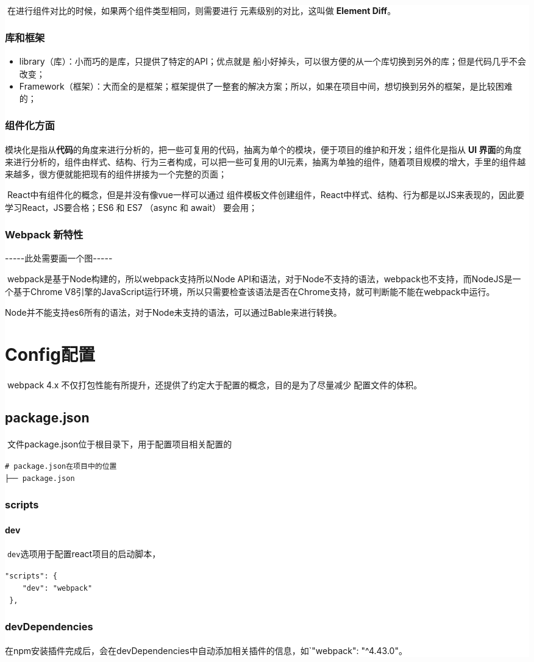 ​       在进行组件对比的时候，如果两个组件类型相同，则需要进行 元素级别的对比，这叫做 **Element Diff**。

### 库和框架

- library（库）：小而巧的是库，只提供了特定的API；优点就是 船小好掉头，可以很方便的从一个库切换到另外的库；但是代码几乎不会改变；
- Framework（框架）：大而全的是框架；框架提供了一整套的解决方案；所以，如果在项目中间，想切换到另外的框架，是比较困难的；

### 组件化方面

​       模块化是指从**代码**的角度来进行分析的，把一些可复用的代码，抽离为单个的模块，便于项目的维护和开发；组件化是指从 **UI 界面**的角度 来进行分析的，组件由样式、结构、行为三者构成，可以把一些可复用的UI元素，抽离为单独的组件，随着项目规模的增大，手里的组件越来越多，很方便就能把现有的组件拼接为一个完整的页面；

​       React中有组件化的概念，但是并没有像vue一样可以通过 组件模板文件创建组件，React中样式、结构、行为都是以JS来表现的，因此要学习React，JS要合格；ES6 和 ES7 （async  和 await） 要会用；

### Webpack 新特性

-----此处需要画一个图-----

​        webpack是基于Node构建的，所以webpack支持所以Node API和语法，对于Node不支持的语法，webpack也不支持，而NodeJS是一个基于Chrome V8引擎的JavaScript运行环境，所以只需要检查该语法是否在Chrome支持，就可判断能不能在webpack中运行。

​      Node并不能支持es6所有的语法，对于Node未支持的语法，可以通过Bable来进行转换。





# Config配置

​        webpack 4.x 不仅打包性能有所提升，还提供了约定大于配置的概念，目的是为了尽量减少 配置文件的体积。

## package.json

​        文件package.json位于根目录下，用于配置项目相关配置的

```shell
# package.json在项目中的位置
├── package.json
```

### scripts

#### dev

​        `dev`选项用于配置react项目的启动脚本，

```shell
"scripts": {
    "dev": "webpack" 
 },
```

### devDependencies

​        在npm安装插件完成后，会在devDependencies中自动添加相关插件的信息，如`"webpack": "^4.43.0"。
